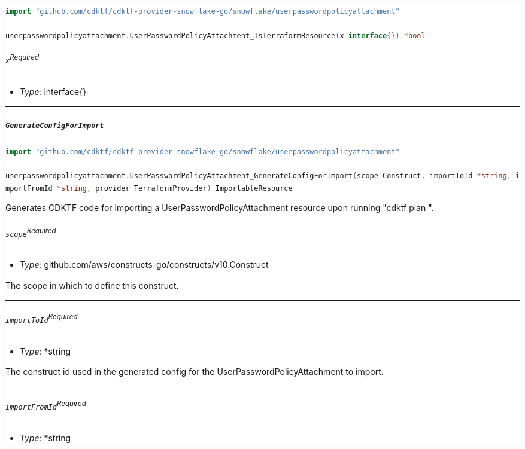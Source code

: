 ```go
import "github.com/cdktf/cdktf-provider-snowflake-go/snowflake/userpasswordpolicyattachment"

userpasswordpolicyattachment.UserPasswordPolicyAttachment_IsTerraformResource(x interface{}) *bool
```

###### `x`<sup>Required</sup> <a name="x" id="@cdktf/provider-snowflake.userPasswordPolicyAttachment.UserPasswordPolicyAttachment.isTerraformResource.parameter.x"></a>

- *Type:* interface{}

---

##### `GenerateConfigForImport` <a name="GenerateConfigForImport" id="@cdktf/provider-snowflake.userPasswordPolicyAttachment.UserPasswordPolicyAttachment.generateConfigForImport"></a>

```go
import "github.com/cdktf/cdktf-provider-snowflake-go/snowflake/userpasswordpolicyattachment"

userpasswordpolicyattachment.UserPasswordPolicyAttachment_GenerateConfigForImport(scope Construct, importToId *string, importFromId *string, provider TerraformProvider) ImportableResource
```

Generates CDKTF code for importing a UserPasswordPolicyAttachment resource upon running "cdktf plan <stack-name>".

###### `scope`<sup>Required</sup> <a name="scope" id="@cdktf/provider-snowflake.userPasswordPolicyAttachment.UserPasswordPolicyAttachment.generateConfigForImport.parameter.scope"></a>

- *Type:* github.com/aws/constructs-go/constructs/v10.Construct

The scope in which to define this construct.

---

###### `importToId`<sup>Required</sup> <a name="importToId" id="@cdktf/provider-snowflake.userPasswordPolicyAttachment.UserPasswordPolicyAttachment.generateConfigForImport.parameter.importToId"></a>

- *Type:* *string

The construct id used in the generated config for the UserPasswordPolicyAttachment to import.

---

###### `importFromId`<sup>Required</sup> <a name="importFromId" id="@cdktf/provider-snowflake.userPasswordPolicyAttachment.UserPasswordPolicyAttachment.generateConfigForImport.parameter.importFromId"></a>

- *Type:* *string
